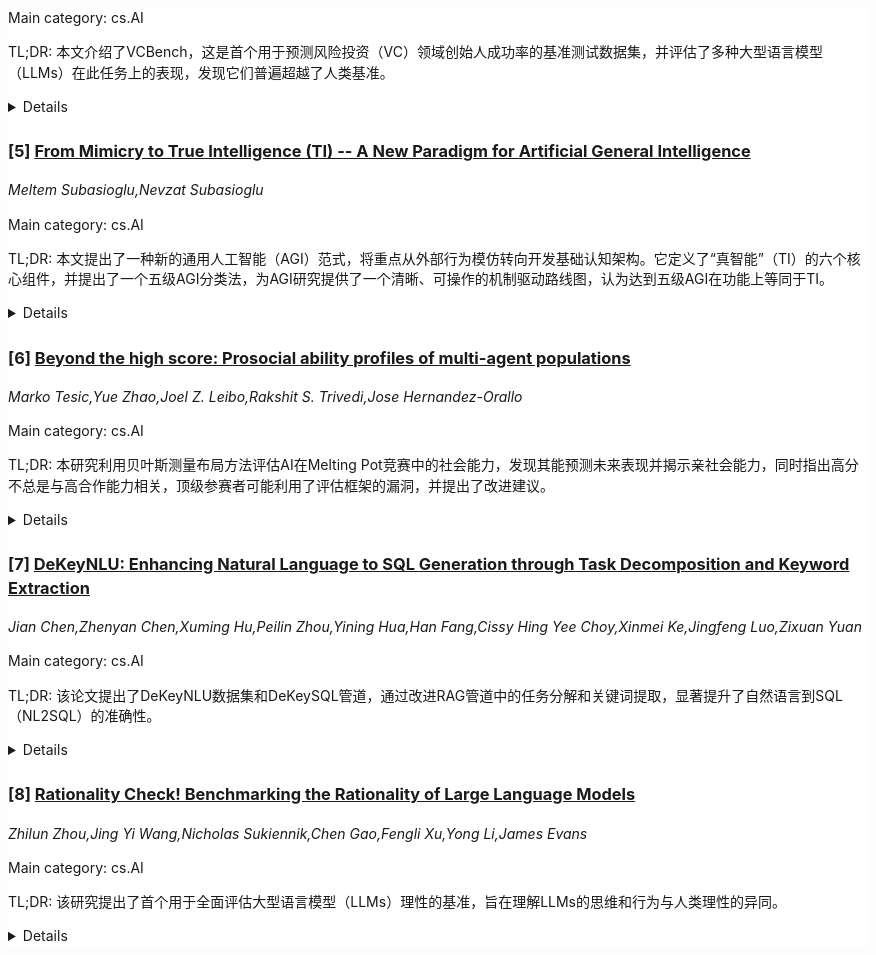 Main category: cs.AI

TL;DR: 本文介绍了VCBench，这是首个用于预测风险投资（VC）领域创始人成功率的基准测试数据集，并评估了多种大型语言模型（LLMs）在此任务上的表现，发现它们普遍超越了人类基准。


<details><summary>Details</summary></details>


### [5] [From Mimicry to True Intelligence (TI) -- A New Paradigm for Artificial General Intelligence](https://arxiv.org/abs/2509.14474)
*Meltem Subasioglu,Nevzat Subasioglu*

Main category: cs.AI

TL;DR: 本文提出了一种新的通用人工智能（AGI）范式，将重点从外部行为模仿转向开发基础认知架构。它定义了“真智能”（TI）的六个核心组件，并提出了一个五级AGI分类法，为AGI研究提供了一个清晰、可操作的机制驱动路线图，认为达到五级AGI在功能上等同于TI。


<details><summary>Details</summary></details>


### [6] [Beyond the high score: Prosocial ability profiles of multi-agent populations](https://arxiv.org/abs/2509.14485)
*Marko Tesic,Yue Zhao,Joel Z. Leibo,Rakshit S. Trivedi,Jose Hernandez-Orallo*

Main category: cs.AI

TL;DR: 本研究利用贝叶斯测量布局方法评估AI在Melting Pot竞赛中的社会能力，发现其能预测未来表现并揭示亲社会能力，同时指出高分不总是与高合作能力相关，顶级参赛者可能利用了评估框架的漏洞，并提出了改进建议。


<details><summary>Details</summary></details>


### [7] [DeKeyNLU: Enhancing Natural Language to SQL Generation through Task Decomposition and Keyword Extraction](https://arxiv.org/abs/2509.14507)
*Jian Chen,Zhenyan Chen,Xuming Hu,Peilin Zhou,Yining Hua,Han Fang,Cissy Hing Yee Choy,Xinmei Ke,Jingfeng Luo,Zixuan Yuan*

Main category: cs.AI

TL;DR: 该论文提出了DeKeyNLU数据集和DeKeySQL管道，通过改进RAG管道中的任务分解和关键词提取，显著提升了自然语言到SQL（NL2SQL）的准确性。


<details><summary>Details</summary></details>


### [8] [Rationality Check! Benchmarking the Rationality of Large Language Models](https://arxiv.org/abs/2509.14546)
*Zhilun Zhou,Jing Yi Wang,Nicholas Sukiennik,Chen Gao,Fengli Xu,Yong Li,James Evans*

Main category: cs.AI

TL;DR: 该研究提出了首个用于全面评估大型语言模型（LLMs）理性的基准，旨在理解LLMs的思维和行为与人类理性的异同。


<details><summary>Details</summary></details>
